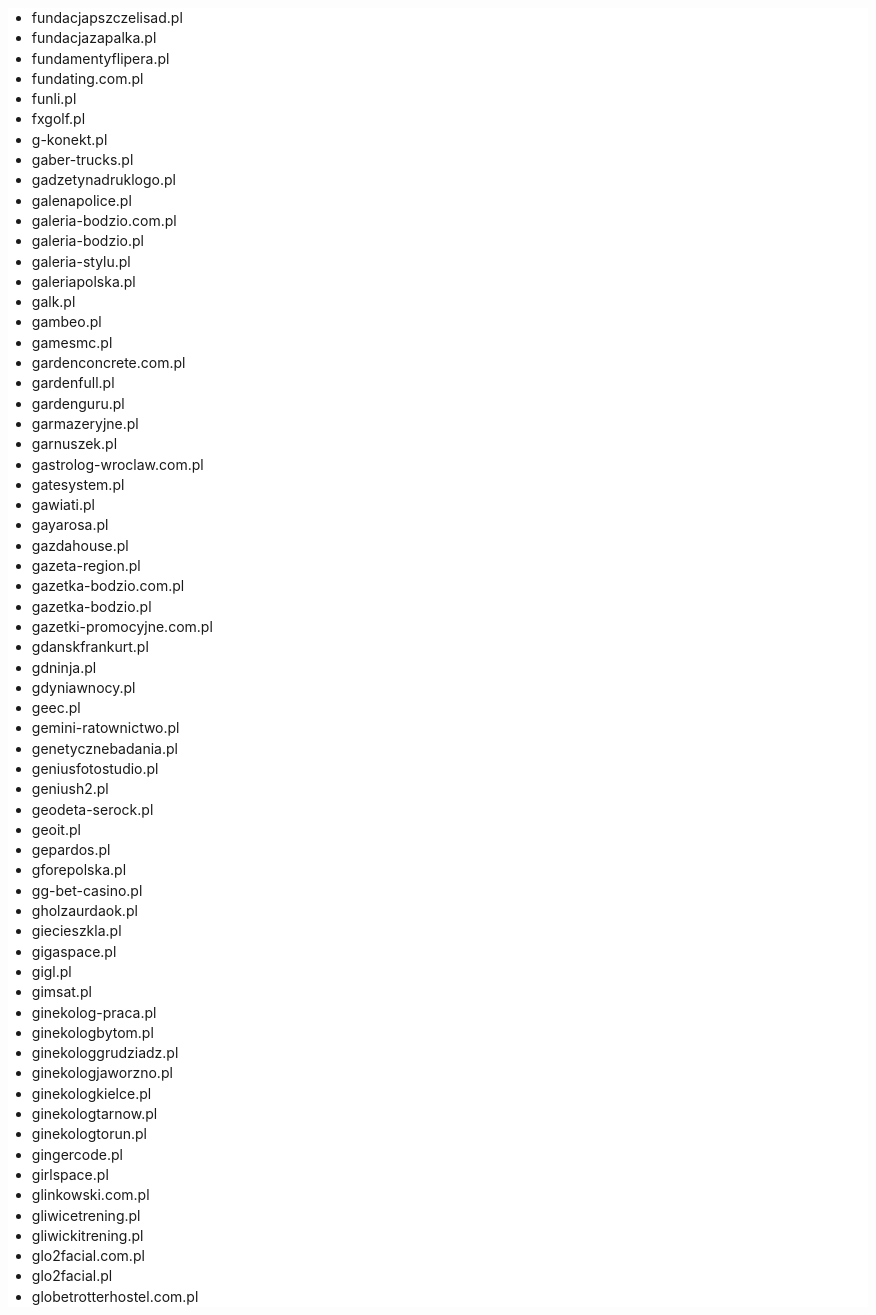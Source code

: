 - fundacjapszczelisad.pl
- fundacjazapalka.pl
- fundamentyflipera.pl
- fundating.com.pl
- funli.pl
- fxgolf.pl
- g-konekt.pl
- gaber-trucks.pl
- gadzetynadruklogo.pl
- galenapolice.pl
- galeria-bodzio.com.pl
- galeria-bodzio.pl
- galeria-stylu.pl
- galeriapolska.pl
- galk.pl
- gambeo.pl
- gamesmc.pl
- gardenconcrete.com.pl
- gardenfull.pl
- gardenguru.pl
- garmazeryjne.pl
- garnuszek.pl
- gastrolog-wroclaw.com.pl
- gatesystem.pl
- gawiati.pl
- gayarosa.pl
- gazdahouse.pl
- gazeta-region.pl
- gazetka-bodzio.com.pl
- gazetka-bodzio.pl
- gazetki-promocyjne.com.pl
- gdanskfrankurt.pl
- gdninja.pl
- gdyniawnocy.pl
- geec.pl
- gemini-ratownictwo.pl
- genetycznebadania.pl
- geniusfotostudio.pl
- geniush2.pl
- geodeta-serock.pl
- geoit.pl
- gepardos.pl
- gforepolska.pl
- gg-bet-casino.pl
- gholzaurdaok.pl
- giecieszkla.pl
- gigaspace.pl
- gigl.pl
- gimsat.pl
- ginekolog-praca.pl
- ginekologbytom.pl
- ginekologgrudziadz.pl
- ginekologjaworzno.pl
- ginekologkielce.pl
- ginekologtarnow.pl
- ginekologtorun.pl
- gingercode.pl
- girlspace.pl
- glinkowski.com.pl
- gliwicetrening.pl
- gliwickitrening.pl
- glo2facial.com.pl
- glo2facial.pl
- globetrotterhostel.com.pl